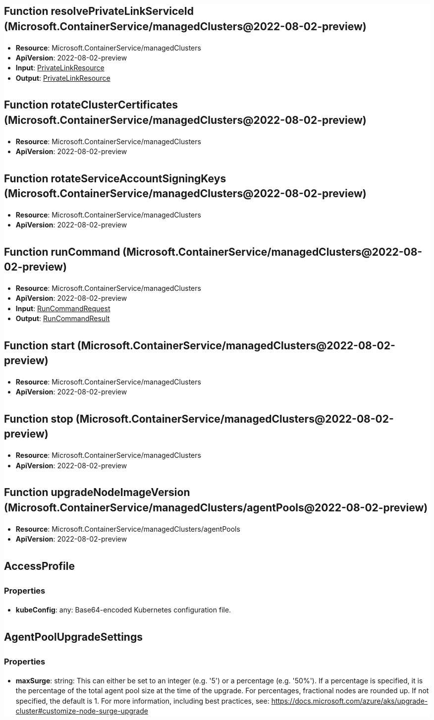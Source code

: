 ## Function resolvePrivateLinkServiceId (Microsoft.ContainerService/managedClusters@2022-08-02-preview)
* **Resource**: Microsoft.ContainerService/managedClusters
* **ApiVersion**: 2022-08-02-preview
* **Input**: [PrivateLinkResource](#privatelinkresource)
* **Output**: [PrivateLinkResource](#privatelinkresource)

## Function rotateClusterCertificates (Microsoft.ContainerService/managedClusters@2022-08-02-preview)
* **Resource**: Microsoft.ContainerService/managedClusters
* **ApiVersion**: 2022-08-02-preview

## Function rotateServiceAccountSigningKeys (Microsoft.ContainerService/managedClusters@2022-08-02-preview)
* **Resource**: Microsoft.ContainerService/managedClusters
* **ApiVersion**: 2022-08-02-preview

## Function runCommand (Microsoft.ContainerService/managedClusters@2022-08-02-preview)
* **Resource**: Microsoft.ContainerService/managedClusters
* **ApiVersion**: 2022-08-02-preview
* **Input**: [RunCommandRequest](#runcommandrequest)
* **Output**: [RunCommandResult](#runcommandresult)

## Function start (Microsoft.ContainerService/managedClusters@2022-08-02-preview)
* **Resource**: Microsoft.ContainerService/managedClusters
* **ApiVersion**: 2022-08-02-preview

## Function stop (Microsoft.ContainerService/managedClusters@2022-08-02-preview)
* **Resource**: Microsoft.ContainerService/managedClusters
* **ApiVersion**: 2022-08-02-preview

## Function upgradeNodeImageVersion (Microsoft.ContainerService/managedClusters/agentPools@2022-08-02-preview)
* **Resource**: Microsoft.ContainerService/managedClusters/agentPools
* **ApiVersion**: 2022-08-02-preview

## AccessProfile
### Properties
* **kubeConfig**: any: Base64-encoded Kubernetes configuration file.

## AgentPoolUpgradeSettings
### Properties
* **maxSurge**: string: This can either be set to an integer (e.g. '5') or a percentage (e.g. '50%'). If a percentage is specified, it is the percentage of the total agent pool size at the time of the upgrade. For percentages, fractional nodes are rounded up. If not specified, the default is 1. For more information, including best practices, see: https://docs.microsoft.com/azure/aks/upgrade-cluster#customize-node-surge-upgrade
